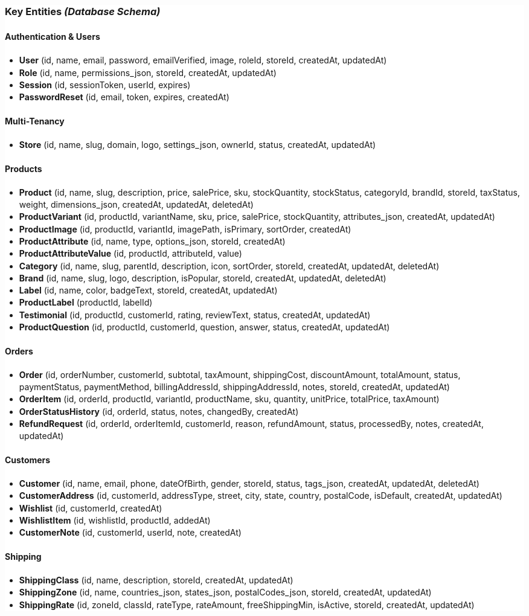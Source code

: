 ### Key Entities *(Database Schema)*

#### Authentication & Users
- **User** (id, name, email, password, emailVerified, image, roleId, storeId, createdAt, updatedAt)
- **Role** (id, name, permissions_json, storeId, createdAt, updatedAt)
- **Session** (id, sessionToken, userId, expires)
- **PasswordReset** (id, email, token, expires, createdAt)

#### Multi-Tenancy
- **Store** (id, name, slug, domain, logo, settings_json, ownerId, status, createdAt, updatedAt)

#### Products
- **Product** (id, name, slug, description, price, salePrice, sku, stockQuantity, stockStatus, categoryId, brandId, storeId, taxStatus, weight, dimensions_json, createdAt, updatedAt, deletedAt)
- **ProductVariant** (id, productId, variantName, sku, price, salePrice, stockQuantity, attributes_json, createdAt, updatedAt)
- **ProductImage** (id, productId, variantId, imagePath, isPrimary, sortOrder, createdAt)
- **ProductAttribute** (id, name, type, options_json, storeId, createdAt)
- **ProductAttributeValue** (id, productId, attributeId, value)
- **Category** (id, name, slug, parentId, description, icon, sortOrder, storeId, createdAt, updatedAt, deletedAt)
- **Brand** (id, name, slug, logo, description, isPopular, storeId, createdAt, updatedAt, deletedAt)
- **Label** (id, name, color, badgeText, storeId, createdAt, updatedAt)
- **ProductLabel** (productId, labelId)
- **Testimonial** (id, productId, customerId, rating, reviewText, status, createdAt, updatedAt)
- **ProductQuestion** (id, productId, customerId, question, answer, status, createdAt, updatedAt)

#### Orders
- **Order** (id, orderNumber, customerId, subtotal, taxAmount, shippingCost, discountAmount, totalAmount, status, paymentStatus, paymentMethod, billingAddressId, shippingAddressId, notes, storeId, createdAt, updatedAt)
- **OrderItem** (id, orderId, productId, variantId, productName, sku, quantity, unitPrice, totalPrice, taxAmount)
- **OrderStatusHistory** (id, orderId, status, notes, changedBy, createdAt)
- **RefundRequest** (id, orderId, orderItemId, customerId, reason, refundAmount, status, processedBy, notes, createdAt, updatedAt)

#### Customers
- **Customer** (id, name, email, phone, dateOfBirth, gender, storeId, status, tags_json, createdAt, updatedAt, deletedAt)
- **CustomerAddress** (id, customerId, addressType, street, city, state, country, postalCode, isDefault, createdAt, updatedAt)
- **Wishlist** (id, customerId, createdAt)
- **WishlistItem** (id, wishlistId, productId, addedAt)
- **CustomerNote** (id, customerId, userId, note, createdAt)

#### Shipping
- **ShippingClass** (id, name, description, storeId, createdAt, updatedAt)
- **ShippingZone** (id, name, countries_json, states_json, postalCodes_json, storeId, createdAt, updatedAt)
- **ShippingRate** (id, zoneId, classId, rateType, rateAmount, freeShippingMin, isActive, storeId, createdAt, updatedAt)
